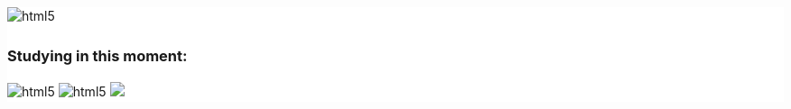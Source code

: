   <img aling= center alt= "html5" src="https://img.shields.io/badge/Amazon_AWS-232F3E?style=for-the-badge&logo=amazon-aws&logoColor=white">
  
  
  
  
  
  
</div><br>

### Studying in this moment:
<img aling= center alt= "html5" src="https://img.shields.io/badge/Dart-0175C2?style=for-the-badge&logo=dart&logoColor=white">

<img aling= center alt= "html5" src="https://img.shields.io/badge/docker-black?style=for-the-badge&logo=docker&logoColor=blue">

<img width=100% src="https://capsule-render.vercel.app/api?type=waving&color=00FA9A&height=120&section=footer"/>
